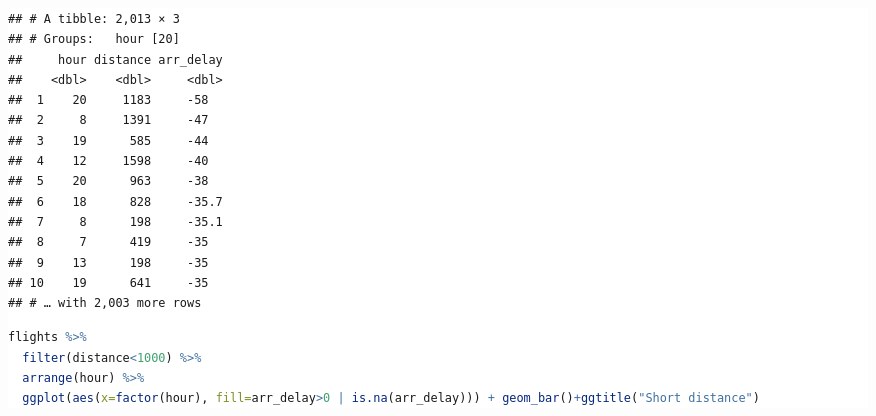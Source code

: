     ## # A tibble: 2,013 × 3
    ## # Groups:   hour [20]
    ##     hour distance arr_delay
    ##    <dbl>    <dbl>     <dbl>
    ##  1    20     1183     -58  
    ##  2     8     1391     -47  
    ##  3    19      585     -44  
    ##  4    12     1598     -40  
    ##  5    20      963     -38  
    ##  6    18      828     -35.7
    ##  7     8      198     -35.1
    ##  8     7      419     -35  
    ##  9    13      198     -35  
    ## 10    19      641     -35  
    ## # … with 2,003 more rows

``` r
flights %>% 
  filter(distance<1000) %>% 
  arrange(hour) %>% 
  ggplot(aes(x=factor(hour), fill=arr_delay>0 | is.na(arr_delay))) + geom_bar()+ggtitle("Short distance")
```
